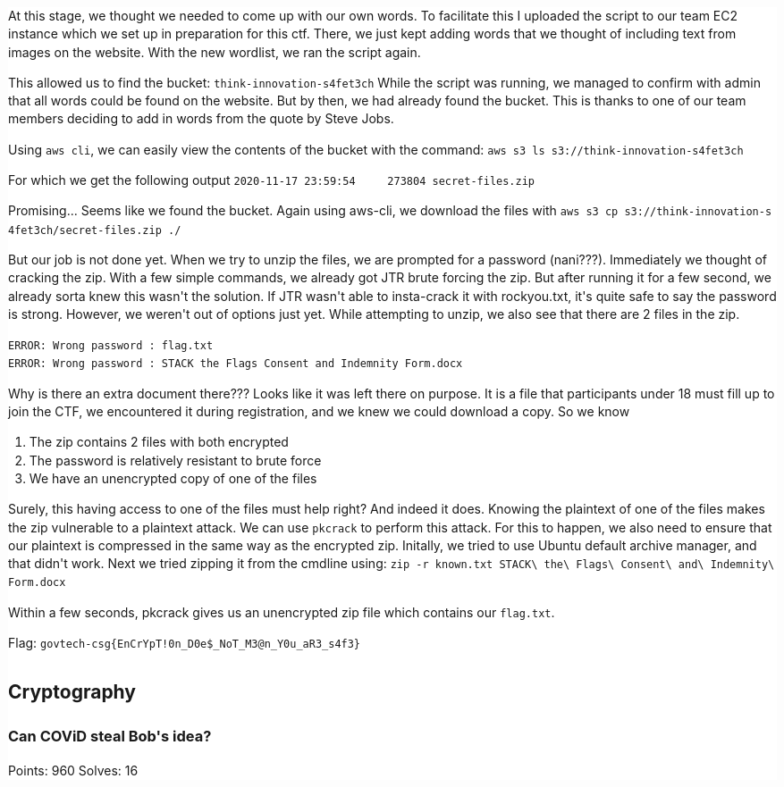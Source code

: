 At this stage, we thought we needed to come up with our own words. To facilitate this I uploaded the script to our team EC2 instance which we set up in preparation for this ctf. There, we just kept adding words that we thought of including text from images on the website. With the new wordlist, we ran the script again.  
 
This allowed us to find the bucket: `think-innovation-s4fet3ch` 
While the script was running, we managed to confirm with admin that all words could be found on the website. But by then, we had already found the bucket. This is thanks to one of our team members deciding to add in words from the quote by Steve Jobs.  
 
Using `aws cli`, we can easily view the contents of the bucket with the  command: 
`aws s3 ls s3://think-innovation-s4fet3ch` 
 
For which we get the following output 
`2020-11-17 23:59:54     273804 secret-files.zip` 
 
Promising... Seems like we found the bucket. Again using aws-cli, we download the files with 
`aws s3 cp s3://think-innovation-s4fet3ch/secret-files.zip ./` 
 
But our job is not done yet. When we try to unzip the files, we are prompted for a password (nani???). Immediately we thought of cracking the zip. With a few simple commands, we already got JTR brute forcing the zip. But after running it for a few second, we already sorta knew this wasn't the solution. If JTR wasn't able to insta-crack it with rockyou.txt, it's quite safe to say the password is strong. However, we weren't out of options just yet. While attempting to unzip, we also see that there are 2 files in the zip.  
 
``` 
ERROR: Wrong password : flag.txt 
ERROR: Wrong password : STACK the Flags Consent and Indemnity Form.docx 
``` 
 
Why is there an extra document there??? Looks like it was left there on purpose. It is a file that participants under 18 must fill up to join the CTF, we encountered it during registration, and we knew we could download a copy. So we know 
 
1. The zip contains 2 files with both encrypted 
2. The password is relatively resistant to brute force 
3. We have an unencrypted copy of one of the files 
 
Surely, this having access to one of the files must help right? And indeed it does. Knowing the plaintext of one of the files makes the zip vulnerable to a plaintext attack. We can use `pkcrack` to perform this attack. For this to happen, we also need to ensure that our plaintext is compressed in the same way as the encrypted zip. Initally, we tried to use Ubuntu default archive manager, and that didn't work. Next we tried zipping it from the cmdline using: 
`zip -r known.txt STACK\ the\ Flags\ Consent\ and\ Indemnity\ Form.docx` 
 
Within a few seconds, pkcrack gives us an unencrypted zip file which contains our `flag.txt`. 
 
Flag: `govtech-csg{EnCrYpT!0n_D0e$_NoT_M3@n_Y0u_aR3_s4f3}` 
 
 
## Cryptography 
### Can COViD steal Bob's idea? 
Points: 960 
Solves: 16 
 